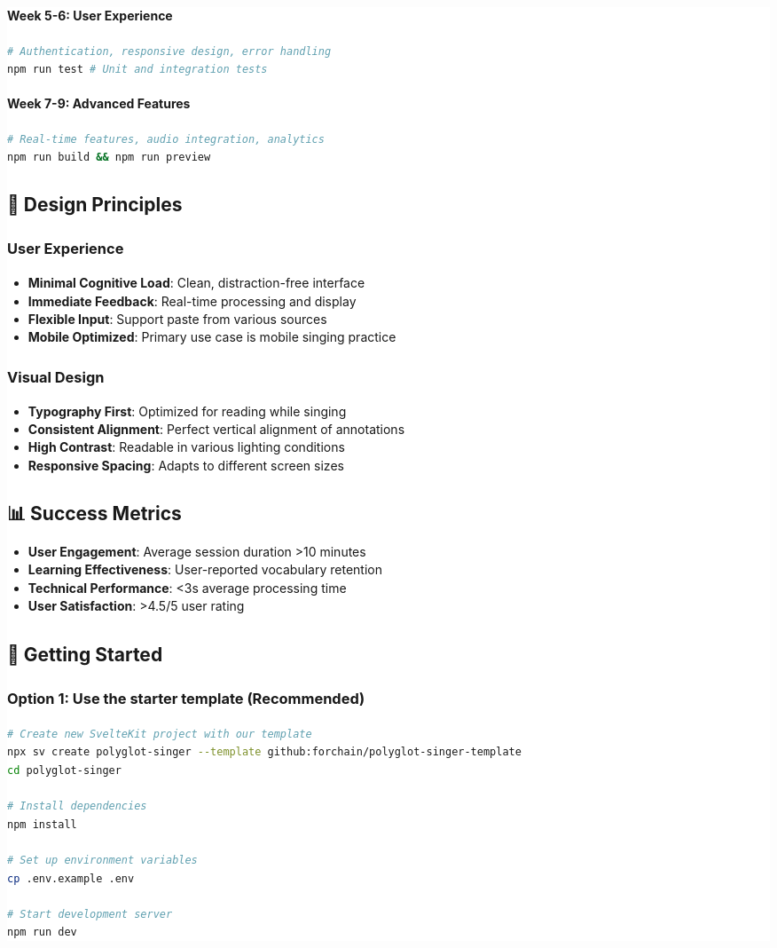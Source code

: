 #### Week 5-6: User Experience
```bash
# Authentication, responsive design, error handling
npm run test # Unit and integration tests
```

#### Week 7-9: Advanced Features
```bash
# Real-time features, audio integration, analytics
npm run build && npm run preview
```

## 🎨 Design Principles

### User Experience
- **Minimal Cognitive Load**: Clean, distraction-free interface
- **Immediate Feedback**: Real-time processing and display
- **Flexible Input**: Support paste from various sources
- **Mobile Optimized**: Primary use case is mobile singing practice

### Visual Design
- **Typography First**: Optimized for reading while singing
- **Consistent Alignment**: Perfect vertical alignment of annotations
- **High Contrast**: Readable in various lighting conditions
- **Responsive Spacing**: Adapts to different screen sizes

## 📊 Success Metrics

- **User Engagement**: Average session duration >10 minutes
- **Learning Effectiveness**: User-reported vocabulary retention
- **Technical Performance**: <3s average processing time
- **User Satisfaction**: >4.5/5 user rating

## 🔧 Getting Started

### Option 1: Use the starter template (Recommended)
```bash
# Create new SvelteKit project with our template
npx sv create polyglot-singer --template github:forchain/polyglot-singer-template
cd polyglot-singer

# Install dependencies
npm install

# Set up environment variables
cp .env.example .env

# Start development server
npm run dev
```
